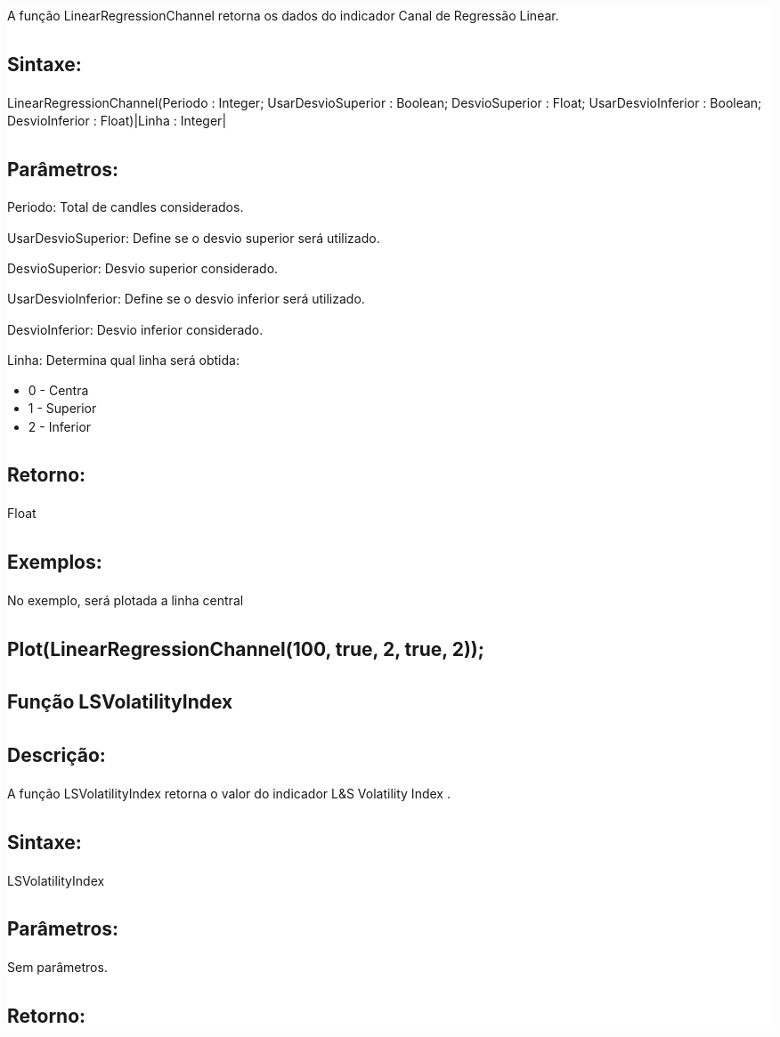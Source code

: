 A função LinearRegressionChannel retorna os dados do indicador Canal de Regressão Linear.

## Sintaxe:

LinearRegressionChannel(Periodo : Integer; UsarDesvioSuperior : Boolean; DesvioSuperior : Float; UsarDesvioInferior : Boolean; DesvioInferior : Float)|Linha : Integer|



## Parâmetros:

Periodo: Total de candles considerados.

UsarDesvioSuperior: Define se o desvio superior será utilizado.

DesvioSuperior: Desvio superior considerado.

UsarDesvioInferior: Define se o desvio inferior será utilizado.

DesvioInferior: Desvio inferior considerado.

Linha: Determina qual linha será obtida:

- 0 - Centra
- 1 - Superior
- 2 - Inferior

## Retorno:

Float

## Exemplos:

No exemplo, será plotada a linha central

## Plot(LinearRegressionChannel(100, true, 2, true, 2));

## Função LSVolatilityIndex

## Descrição:

A função LSVolatilityIndex retorna o valor do indicador L&amp;S Volatility Index .

## Sintaxe:

LSVolatilityIndex

## Parâmetros:

Sem parâmetros.

## Retorno:
